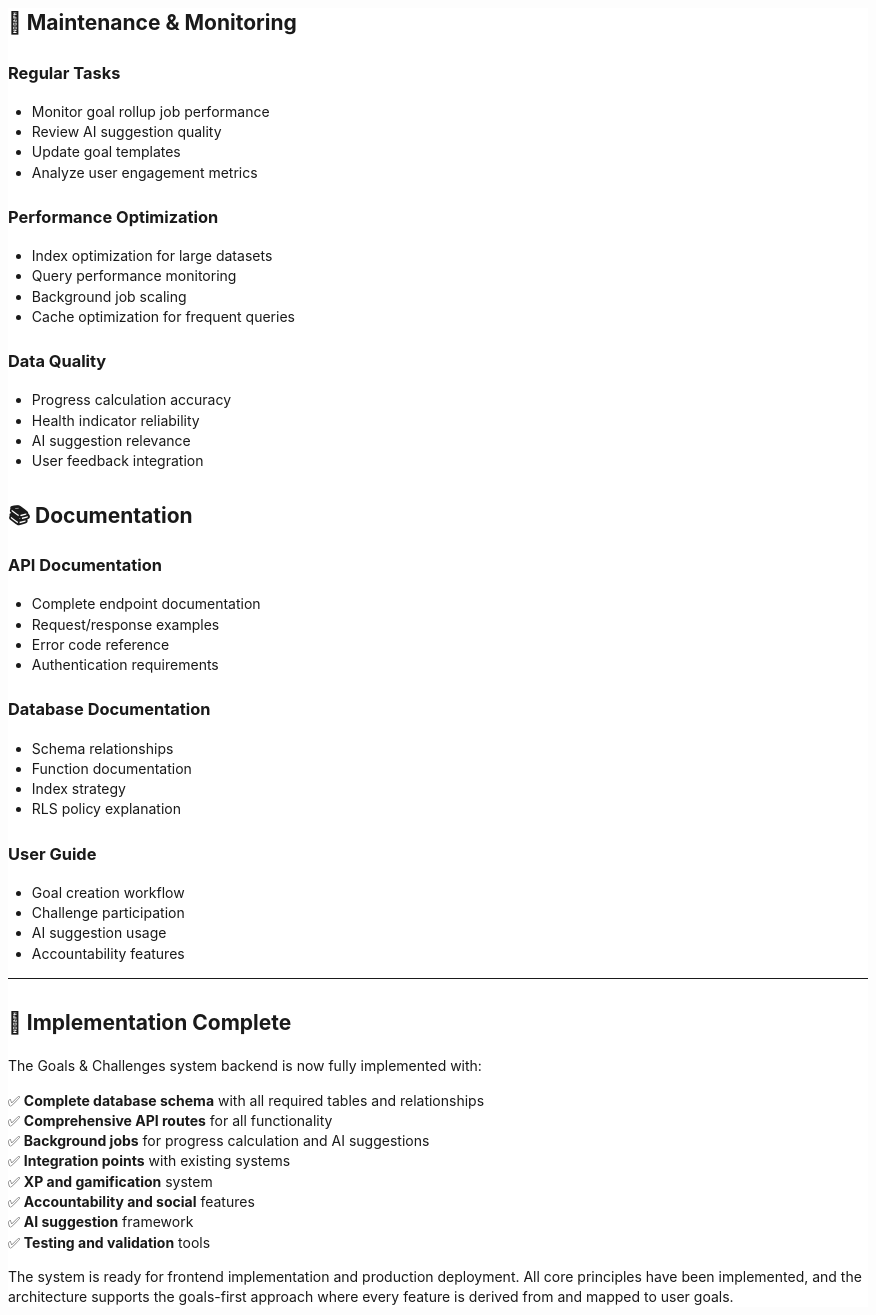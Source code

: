 ## 🔧 Maintenance & Monitoring

### Regular Tasks
- Monitor goal rollup job performance
- Review AI suggestion quality
- Update goal templates
- Analyze user engagement metrics

### Performance Optimization
- Index optimization for large datasets
- Query performance monitoring
- Background job scaling
- Cache optimization for frequent queries

### Data Quality
- Progress calculation accuracy
- Health indicator reliability
- AI suggestion relevance
- User feedback integration

## 📚 Documentation

### API Documentation
- Complete endpoint documentation
- Request/response examples
- Error code reference
- Authentication requirements

### Database Documentation
- Schema relationships
- Function documentation
- Index strategy
- RLS policy explanation

### User Guide
- Goal creation workflow
- Challenge participation
- AI suggestion usage
- Accountability features

---

## 🎉 Implementation Complete

The Goals & Challenges system backend is now fully implemented with:

✅ **Complete database schema** with all required tables and relationships  
✅ **Comprehensive API routes** for all functionality  
✅ **Background jobs** for progress calculation and AI suggestions  
✅ **Integration points** with existing systems  
✅ **XP and gamification** system  
✅ **Accountability and social** features  
✅ **AI suggestion** framework  
✅ **Testing and validation** tools  

The system is ready for frontend implementation and production deployment. All core principles have been implemented, and the architecture supports the goals-first approach where every feature is derived from and mapped to user goals.
